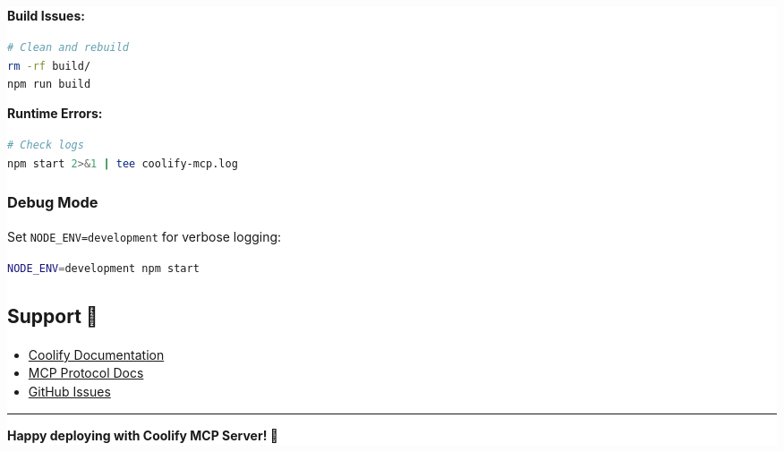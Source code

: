 **Build Issues:**
```bash
# Clean and rebuild
rm -rf build/
npm run build
```

**Runtime Errors:**
```bash
# Check logs
npm start 2>&1 | tee coolify-mcp.log
```

### Debug Mode
Set `NODE_ENV=development` for verbose logging:
```bash
NODE_ENV=development npm start
```

## Support 💬

- [Coolify Documentation](https://coolify.io/docs)
- [MCP Protocol Docs](https://modelcontextprotocol.io/docs)
- [GitHub Issues](https://github.com/your-repo/issues)

---

**Happy deploying with Coolify MCP Server! 🚀**